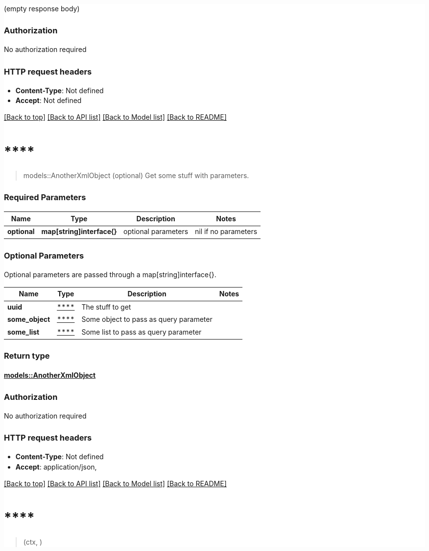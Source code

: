  (empty response body)

### Authorization

No authorization required

### HTTP request headers

 - **Content-Type**: Not defined
 - **Accept**: Not defined

[[Back to top]](#) [[Back to API list]](../README.md#documentation-for-api-endpoints) [[Back to Model list]](../README.md#documentation-for-models) [[Back to README]](../README.md)

# ****
> models::AnotherXmlObject (optional)
Get some stuff with parameters.

### Required Parameters

Name | Type | Description  | Notes
------------- | ------------- | ------------- | -------------
 **optional** | **map[string]interface{}** | optional parameters | nil if no parameters

### Optional Parameters
Optional parameters are passed through a map[string]interface{}.

Name | Type | Description  | Notes
------------- | ------------- | ------------- | -------------
 **uuid** | [****](.md)| The stuff to get | 
 **some_object** | [****](.md)| Some object to pass as query parameter | 
 **some_list** | [****](.md)| Some list to pass as query parameter | 

### Return type

[**models::AnotherXmlObject**](anotherXmlObject.md)

### Authorization

No authorization required

### HTTP request headers

 - **Content-Type**: Not defined
 - **Accept**: application/json, 

[[Back to top]](#) [[Back to API list]](../README.md#documentation-for-api-endpoints) [[Back to Model list]](../README.md#documentation-for-models) [[Back to README]](../README.md)

# ****
> (ctx, )
